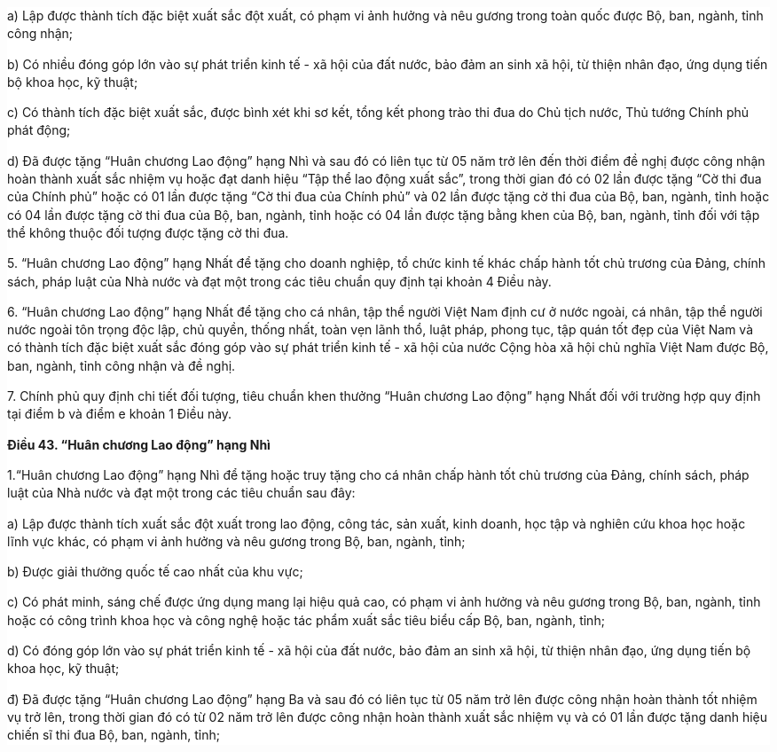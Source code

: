 a) Lập được thành tích đặc biệt xuất sắc đột xuất, có phạm vi ảnh hưởng và nêu
gương trong toàn quốc được Bộ, ban, ngành, tỉnh công nhận;

b) Có nhiều đóng góp lớn vào sự phát triển kinh tế - xã hội của đất nước, bảo
đảm an sinh xã hội, từ thiện nhân đạo, ứng dụng tiến bộ khoa học, kỹ thuật;

c) Có thành tích đặc biệt xuất sắc, được bình xét khi sơ kết, tổng kết phong
trào thi đua do Chủ tịch nước, Thủ tướng Chính phủ phát động;

d) Đã được tặng “Huân chương Lao động” hạng Nhì và sau đó có liên tục từ 05
năm trở lên đến thời điểm đề nghị được công nhận hoàn thành xuất sắc nhiệm vụ
hoặc đạt danh hiệu “Tập thể lao động xuất sắc”, trong thời gian đó có 02 lần
được tặng “Cờ thi đua của Chính phủ” hoặc có 01 lần được tặng “Cờ thi đua của
Chính phủ” và 02 lần được tặng cờ thi đua của Bộ, ban, ngành, tỉnh hoặc có 04
lần được tặng cờ thi đua của Bộ, ban, ngành, tỉnh hoặc có 04 lần được tặng
bằng khen của Bộ, ban, ngành, tỉnh đối với tập thể không thuộc đối tượng được
tặng cờ thi đua.

5\. “Huân chương Lao động” hạng Nhất để tặng cho doanh nghiệp, tổ chức kinh tế
khác chấp hành tốt chủ trương của Đảng, chính sách, pháp luật của Nhà nước và
đạt một trong các tiêu chuẩn quy định tại khoản 4 Điều này.

6\. “Huân chương Lao động” hạng Nhất để tặng cho cá nhân, tập thể người Việt
Nam định cư ở nước ngoài, cá nhân, tập thể người nước ngoài tôn trọng độc lập,
chủ quyền, thống nhất, toàn vẹn lãnh thổ, luật pháp, phong tục, tập quán tốt
đẹp của Việt Nam và có thành tích đặc biệt xuất sắc đóng góp vào sự phát triển
kinh tế - xã hội của nước Cộng hòa xã hội chủ nghĩa Việt Nam được Bộ, ban,
ngành, tỉnh công nhận và đề nghị.

7\. Chính phủ quy định chi tiết đối tượng, tiêu chuẩn khen thưởng “Huân chương
Lao động” hạng Nhất đối với trường hợp quy định tại điểm b và điểm e khoản 1
Điều này.

**Điều 43. “Huân chương Lao động” hạng Nhì**

1.“Huân chương Lao động” hạng Nhì để tặng hoặc truy tặng cho cá nhân chấp hành
tốt chủ trương của Đảng, chính sách, pháp luật của Nhà nước và đạt một trong
các tiêu chuẩn sau đây:

a) Lập được thành tích xuất sắc đột xuất trong lao động, công tác, sản xuất,
kinh doanh, học tập và nghiên cứu khoa học hoặc lĩnh vực khác, có phạm vi ảnh
hưởng và nêu gương trong Bộ, ban, ngành, tỉnh;

b) Được giải thưởng quốc tế cao nhất của khu vực;

c) Có phát minh, sáng chế được ứng dụng mang lại hiệu quả cao, có phạm vi ảnh
hưởng và nêu gương trong Bộ, ban, ngành, tỉnh hoặc có công trình khoa học và
công nghệ hoặc tác phẩm xuất sắc tiêu biểu cấp Bộ, ban, ngành, tỉnh;

d) Có đóng góp lớn vào sự phát triển kinh tế - xã hội của đất nước, bảo đảm an
sinh xã hội, từ thiện nhân đạo, ứng dụng tiến bộ khoa học, kỹ thuật;

đ) Đã được tặng “Huân chương Lao động” hạng Ba và sau đó có liên tục từ 05 năm
trở lên được công nhận hoàn thành tốt nhiệm vụ trở lên, trong thời gian đó có
từ 02 năm trở lên được công nhận hoàn thành xuất sắc nhiệm vụ và có 01 lần
được tặng danh hiệu chiến sĩ thi đua Bộ, ban, ngành, tỉnh;
